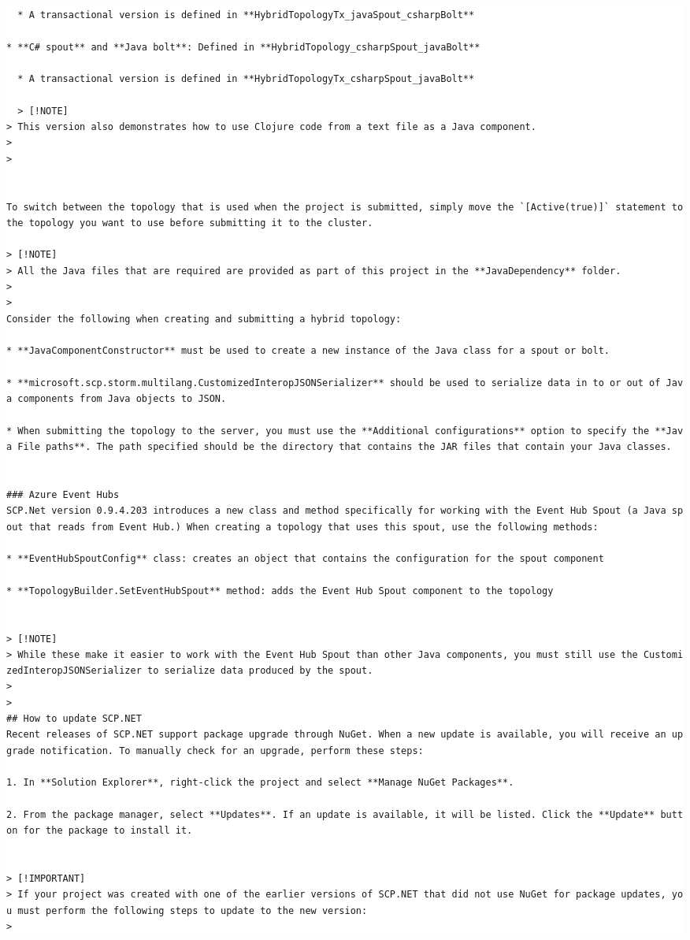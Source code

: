 ```
  * A transactional version is defined in **HybridTopologyTx_javaSpout_csharpBolt**

* **C# spout** and **Java bolt**: Defined in **HybridTopology_csharpSpout_javaBolt**

  * A transactional version is defined in **HybridTopologyTx_csharpSpout_javaBolt**

  > [!NOTE]
> This version also demonstrates how to use Clojure code from a text file as a Java component.
> 
> 


To switch between the topology that is used when the project is submitted, simply move the `[Active(true)]` statement to the topology you want to use before submitting it to the cluster.

> [!NOTE]
> All the Java files that are required are provided as part of this project in the **JavaDependency** folder.
> 
> 
Consider the following when creating and submitting a hybrid topology:

* **JavaComponentConstructor** must be used to create a new instance of the Java class for a spout or bolt.

* **microsoft.scp.storm.multilang.CustomizedInteropJSONSerializer** should be used to serialize data in to or out of Java components from Java objects to JSON.

* When submitting the topology to the server, you must use the **Additional configurations** option to specify the **Java File paths**. The path specified should be the directory that contains the JAR files that contain your Java classes.


### Azure Event Hubs
SCP.Net version 0.9.4.203 introduces a new class and method specifically for working with the Event Hub Spout (a Java spout that reads from Event Hub.) When creating a topology that uses this spout, use the following methods:

* **EventHubSpoutConfig** class: creates an object that contains the configuration for the spout component

* **TopologyBuilder.SetEventHubSpout** method: adds the Event Hub Spout component to the topology


> [!NOTE]
> While these make it easier to work with the Event Hub Spout than other Java components, you must still use the CustomizedInteropJSONSerializer to serialize data produced by the spout.
> 
> 
## How to update SCP.NET
Recent releases of SCP.NET support package upgrade through NuGet. When a new update is available, you will receive an upgrade notification. To manually check for an upgrade, perform these steps:

1. In **Solution Explorer**, right-click the project and select **Manage NuGet Packages**.

2. From the package manager, select **Updates**. If an update is available, it will be listed. Click the **Update** button for the package to install it.


> [!IMPORTANT]
> If your project was created with one of the earlier versions of SCP.NET that did not use NuGet for package updates, you must perform the following steps to update to the new version:
> 
```